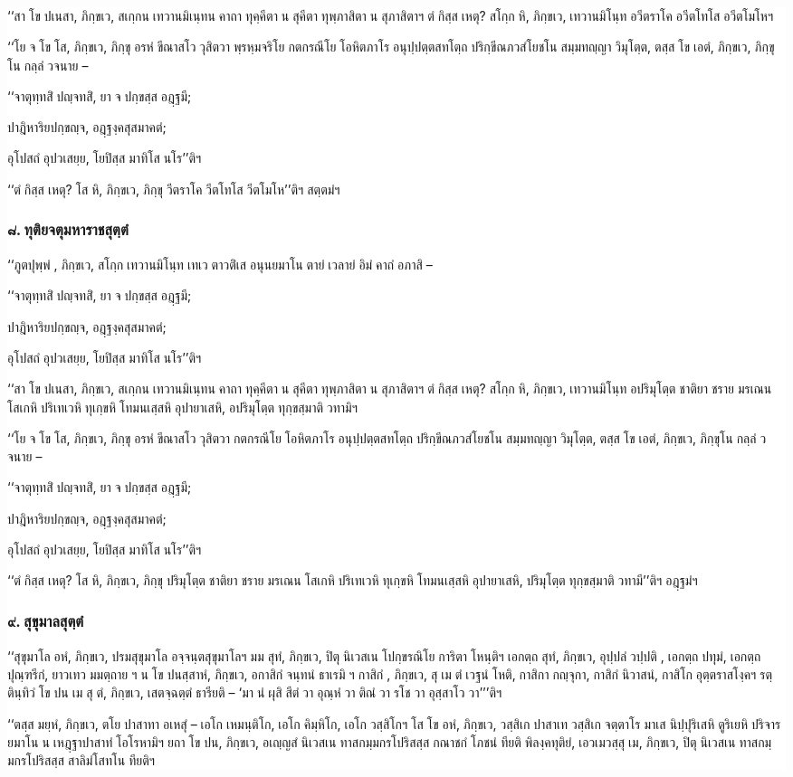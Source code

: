 <p>‘‘สา โข ปเนสา, ภิกฺขเว, สเกฺกน เทวานมิเนฺทน คาถา ทุคฺคีตา น สุคีตา ทุพฺภาสิตา น สุภาสิตาฯ ตํ กิสฺส เหตุ? สโกฺก หิ, ภิกฺขเว, เทวานมิโนฺท อวีตราโค อวีตโทโส อวีตโมโหฯ</p>


<p>‘‘โย จ โข โส, ภิกฺขเว, ภิกฺขุ อรหํ ขีณาสโว วุสิตวา พฺรหฺมจริโย กตกรณีโย โอหิตภาโร อนุปฺปตฺตสทโตฺถ ปริกฺขีณภวสํโยชโน สมฺมทญฺญา วิมุโตฺต, ตสฺส โข เอตํ, ภิกฺขเว, ภิกฺขุโน  กลฺลํ วจนาย –</p>


<p>
‘‘จาตุทฺทสิํ ปญฺจทสิํ, ยา จ ปกฺขสฺส อฎฺฐมี;  
  
ปาฎิหาริยปกฺขญฺจ, อฎฺฐงฺคสุสมาคตํ;  
  
อุโปสถํ อุปวเสยฺย, โยปิสฺส มาทิโส นโร’’ติฯ  
</p>
  
<p>‘‘ตํ  กิสฺส เหตุ? โส หิ, ภิกฺขเว, ภิกฺขุ วีตราโค วีตโทโส วีตโมโห’’ติฯ สตฺตมํฯ</p>


<h3>๘. ทุติยจตุมหาราชสุตฺตํ</h3>
<p> ‘‘ภูตปุพฺพํ , ภิกฺขเว, สโกฺก เทวานมิโนฺท เทเว ตาวติํเส อนุนยมาโน ตายํ  เวลายํ อิมํ คาถํ อภาสิ –</p>


<p>
‘‘จาตุทฺทสิํ ปญฺจทสิํ, ยา จ ปกฺขสฺส อฎฺฐมี;  
  
ปาฎิหาริยปกฺขญฺจ, อฎฺฐงฺคสุสมาคตํ;  
  
อุโปสถํ อุปวเสยฺย, โยปิสฺส มาทิโส นโร’’ติฯ  
</p>
  
<p>‘‘สา โข ปเนสา, ภิกฺขเว, สเกฺกน เทวานมิเนฺทน คาถา ทุคฺคีตา น สุคีตา ทุพฺภาสิตา น สุภาสิตาฯ ตํ กิสฺส เหตุ? สโกฺก หิ, ภิกฺขเว, เทวานมิโนฺท อปริมุโตฺต ชาติยา ชราย มรเณน โสเกหิ ปริเทเวหิ ทุเกฺขหิ โทมนเสฺสหิ อุปายาเสหิ, อปริมุโตฺต ทุกฺขสฺมาติ วทามิฯ</p>


<p>‘‘โย จ โข โส, ภิกฺขเว, ภิกฺขุ อรหํ ขีณาสโว วุสิตวา กตกรณีโย โอหิตภาโร อนุปฺปตฺตสทโตฺถ ปริกฺขีณภวสํโยชโน สมฺมทญฺญา วิมุโตฺต, ตสฺส โข เอตํ, ภิกฺขเว, ภิกฺขุโน กลฺลํ วจนาย –</p>


<p>
‘‘จาตุทฺทสิํ ปญฺจทสิํ, ยา จ ปกฺขสฺส อฎฺฐมี;  
  
ปาฎิหาริยปกฺขญฺจ, อฎฺฐงฺคสุสมาคตํ;  
  
อุโปสถํ อุปวเสยฺย, โยปิสฺส มาทิโส นโร’’ติฯ  
</p>
  
<p>‘‘ตํ  กิสฺส เหตุ? โส หิ, ภิกฺขเว, ภิกฺขุ ปริมุโตฺต ชาติยา ชราย มรเณน โสเกหิ ปริเทเวหิ ทุเกฺขหิ โทมนเสฺสหิ อุปายาเสหิ, ปริมุโตฺต ทุกฺขสฺมาติ วทามี’’ติฯ อฎฺฐมํฯ</p>


<h3>๙. สุขุมาลสุตฺตํ</h3>
<p> ‘‘สุขุมาโล  อหํ, ภิกฺขเว, ปรมสุขุมาโล อจฺจนฺตสุขุมาโลฯ มม สุทํ, ภิกฺขเว, ปิตุ นิเวสเน โปกฺขรณิโย การิตา โหนฺติฯ เอกตฺถ สุทํ, ภิกฺขเว, อุปฺปลํ วปฺปติ , เอกตฺถ ปทุมํ, เอกตฺถ ปุณฺฑรีกํ, ยาวเทว มมตฺถาย ฯ น โข ปนสฺสาหํ, ภิกฺขเว, อกาสิกํ จนฺทนํ ธาเรมิ ฯ กาสิกํ , ภิกฺขเว, สุ เม ตํ เวฐนํ โหติ, กาสิกา กญฺจุกา, กาสิกํ นิวาสนํ, กาสิโก อุตฺตราสโงฺคฯ รตฺตินฺทิวํ  โข ปน เม สุ ตํ, ภิกฺขเว, เสตจฺฉตฺตํ ธารียติ – ‘มา นํ ผุสิ สีตํ วา อุณฺหํ วา ติณํ วา รโช วา อุสฺสาโว วา’’’ติฯ</p>


<p>‘‘ตสฺส มยฺหํ, ภิกฺขเว, ตโย ปาสาทา อเหสุํ – เอโก เหมนฺติโก, เอโก คิมฺหิโก, เอโก วสฺสิโกฯ โส โข อหํ, ภิกฺขเว, วสฺสิเก ปาสาเท วสฺสิเก จตฺตาโร มาเส นิปฺปุริเสหิ ตูริเยหิ ปริจารยมาโน  น เหฎฺฐาปาสาทํ โอโรหามิฯ ยถา โข ปน, ภิกฺขเว, อเญฺญสํ นิเวสเน ทาสกมฺมกรโปริสสฺส กณาชกํ โภชนํ ทียติ พิลงฺคทุติยํ, เอวเมวสฺสุ เม, ภิกฺขเว, ปิตุ นิเวสเน ทาสกมฺมกรโปริสสฺส สาลิมํโสทโน ทียติฯ</p>
